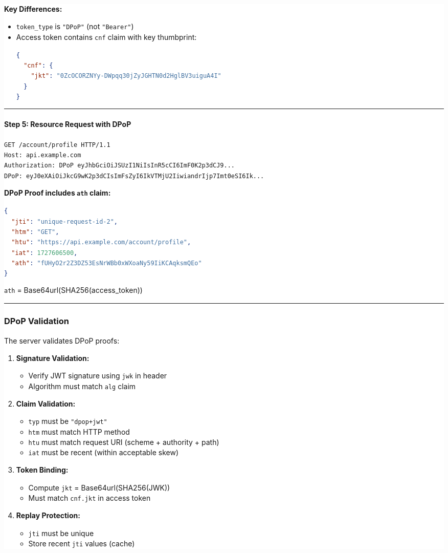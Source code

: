 **Key Differences:**
- `token_type` is `"DPoP"` (not `"Bearer"`)
- Access token contains `cnf` claim with key thumbprint:
  ```json
  {
    "cnf": {
      "jkt": "0ZcOCORZNYy-DWpqq30jZyJGHTN0d2HglBV3uiguA4I"
    }
  }
  ```

---

#### Step 5: Resource Request with DPoP

```http
GET /account/profile HTTP/1.1
Host: api.example.com
Authorization: DPoP eyJhbGciOiJSUzI1NiIsInR5cCI6ImF0K2p3dCJ9...
DPoP: eyJ0eXAiOiJkcG9wK2p3dCIsImFsZyI6IkVTMjU2IiwiandrIjp7Imt0eSI6Ik...
```

**DPoP Proof includes `ath` claim:**
```json
{
  "jti": "unique-request-id-2",
  "htm": "GET",
  "htu": "https://api.example.com/account/profile",
  "iat": 1727606500,
  "ath": "fUHyO2r2Z3DZ53EsNrWBb0xWXoaNy59IiKCAqksmQEo"
}
```

`ath` = Base64url(SHA256(access_token))

---

### DPoP Validation

The server validates DPoP proofs:

1. **Signature Validation:**
   - Verify JWT signature using `jwk` in header
   - Algorithm must match `alg` claim

2. **Claim Validation:**
   - `typ` must be `"dpop+jwt"`
   - `htm` must match HTTP method
   - `htu` must match request URI (scheme + authority + path)
   - `iat` must be recent (within acceptable skew)

3. **Token Binding:**
   - Compute `jkt` = Base64url(SHA256(JWK))
   - Must match `cnf.jkt` in access token

4. **Replay Protection:**
   - `jti` must be unique
   - Store recent `jti` values (cache)
